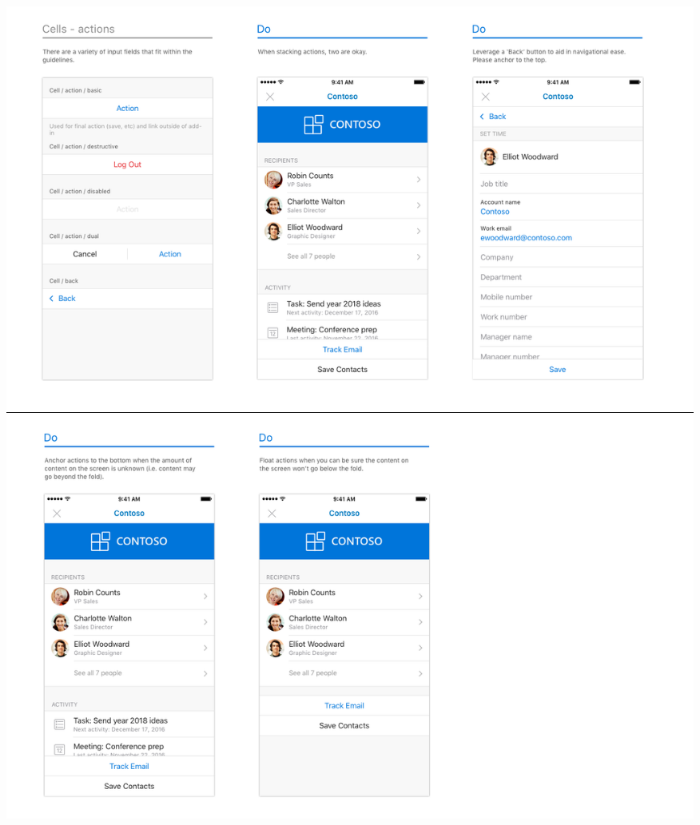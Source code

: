 ![Actions et cellules dans iOS](../images/outlook-mobile-design-action-cells.png)
* * *
![Actions « Do » pour iOS](../images/outlook-mobile-design-action-dos.png)
